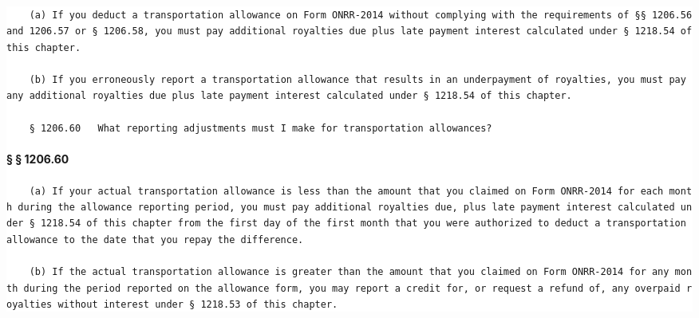         (a) If you deduct a transportation allowance on Form ONRR-2014 without complying with the requirements of §§ 1206.56 and 1206.57 or § 1206.58, you must pay additional royalties due plus late payment interest calculated under § 1218.54 of this chapter.

        (b) If you erroneously report a transportation allowance that results in an underpayment of royalties, you must pay any additional royalties due plus late payment interest calculated under § 1218.54 of this chapter.

        § 1206.60   What reporting adjustments must I make for transportation allowances?

#### § § 1206.60

        (a) If your actual transportation allowance is less than the amount that you claimed on Form ONRR-2014 for each month during the allowance reporting period, you must pay additional royalties due, plus late payment interest calculated under § 1218.54 of this chapter from the first day of the first month that you were authorized to deduct a transportation allowance to the date that you repay the difference.

        (b) If the actual transportation allowance is greater than the amount that you claimed on Form ONRR-2014 for any month during the period reported on the allowance form, you may report a credit for, or request a refund of, any overpaid royalties without interest under § 1218.53 of this chapter.

